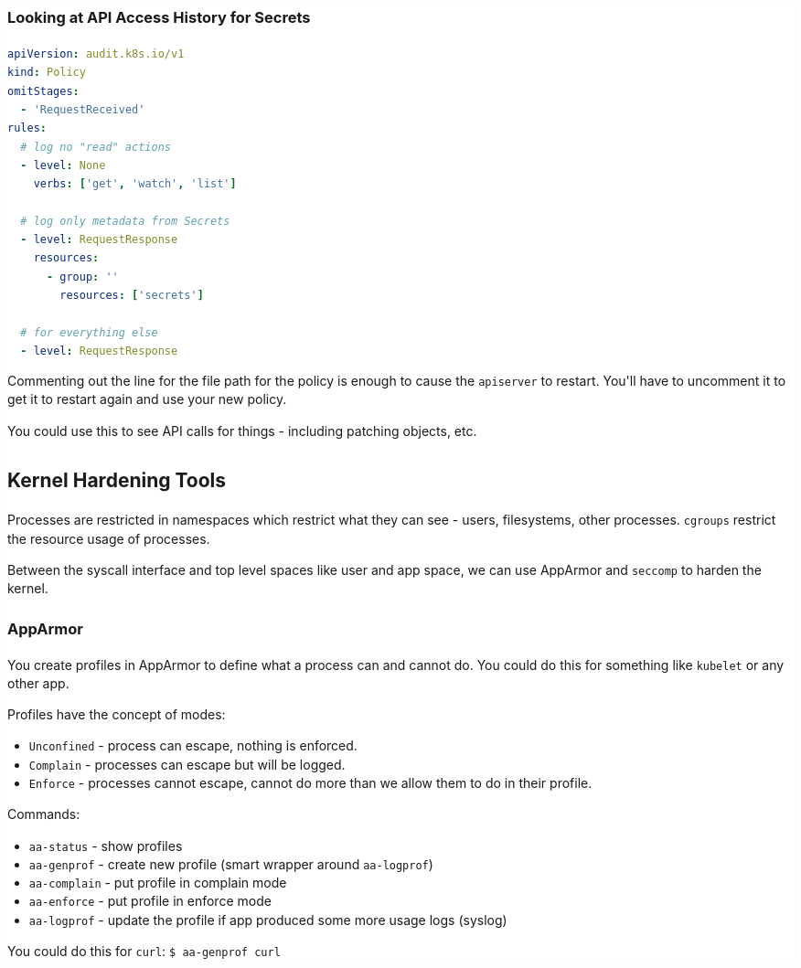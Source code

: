### Looking at API Access History for Secrets

```yaml
apiVersion: audit.k8s.io/v1
kind: Policy
omitStages:
  - 'RequestReceived'
rules:
  # log no "read" actions
  - level: None
    verbs: ['get', 'watch', 'list']

  # log only metadata from Secrets
  - level: RequestResponse
    resources:
      - group: ''
        resources: ['secrets']

  # for everything else
  - level: RequestResponse
```

Commenting out the line for the file path for the policy is enough to cause the `apiserver` to restart. You'll have to uncomment it to get it to restart again and use your new policy.

You could use this to see API calls for things - including patching objects, etc.

## Kernel Hardening Tools

Processes are restricted in namespaces which restrict what they can see - users, filesystems, other processes. `cgroups` restrict the resource usage of processes.

Between the syscall interface and top level spaces like user and app space, we can use AppArmor and `seccomp` to harden the kernel.

### AppArmor

You create profiles in AppArmor to define what a process can and cannot do. You could do this for something like `kubelet` or any other app.

Profiles have the concept of modes:

- `Unconfined` - process can escape, nothing is enforced.
- `Complain` - processes can escape but will be logged.
- `Enforce` - processes cannot escape, cannot do more than we allow them to do in their profile.

Commands:

- `aa-status` - show profiles
- `aa-genprof` - create new profile (smart wrapper around `aa-logprof`)
- `aa-complain` - put profile in complain mode
- `aa-enforce` - put profile in enforce mode
- `aa-logprof` - update the profile if app produced some more usage logs (syslog)

You could do this for `curl`: `$ aa-genprof curl`
